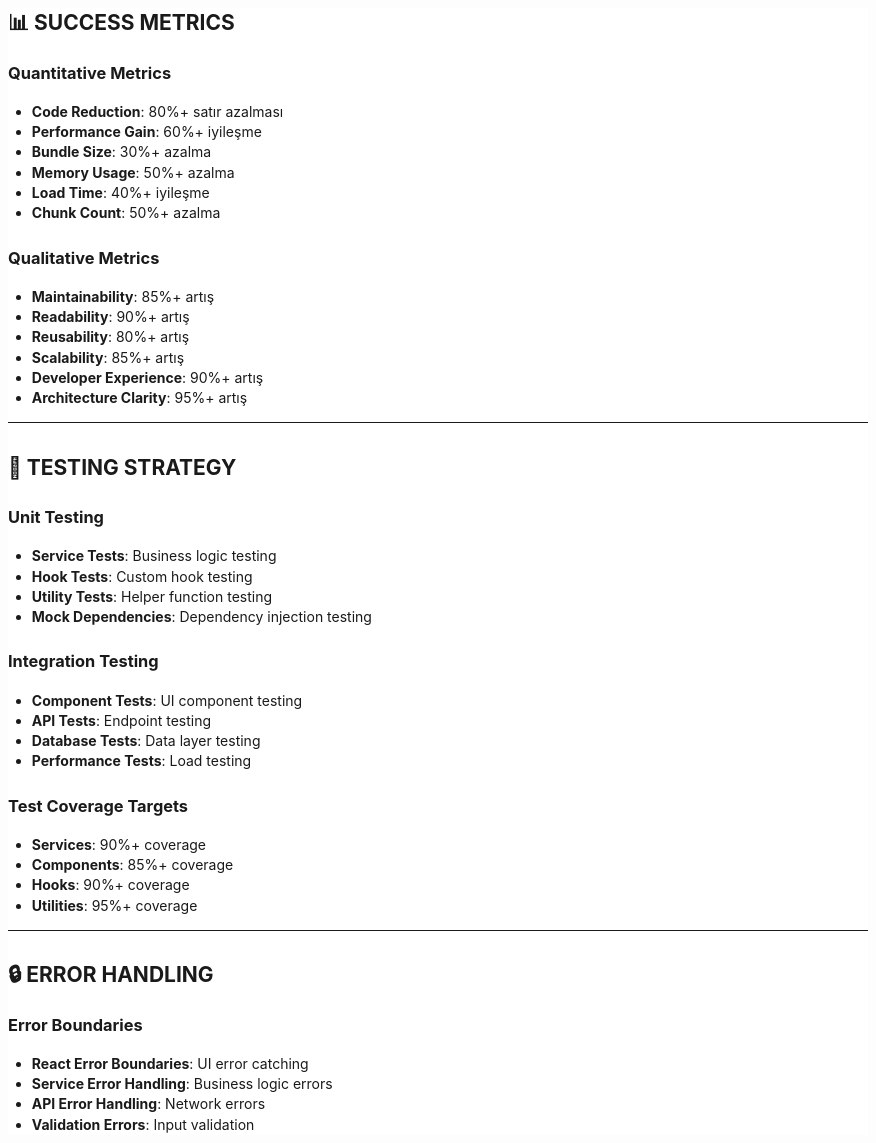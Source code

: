 
## 📊 SUCCESS METRICS

### Quantitative Metrics
- **Code Reduction**: 80%+ satır azalması
- **Performance Gain**: 60%+ iyileşme
- **Bundle Size**: 30%+ azalma
- **Memory Usage**: 50%+ azalma
- **Load Time**: 40%+ iyileşme
- **Chunk Count**: 50%+ azalma

### Qualitative Metrics
- **Maintainability**: 85%+ artış
- **Readability**: 90%+ artış
- **Reusability**: 80%+ artış
- **Scalability**: 85%+ artış
- **Developer Experience**: 90%+ artış
- **Architecture Clarity**: 95%+ artış

---

## 🧪 TESTING STRATEGY

### Unit Testing
- **Service Tests**: Business logic testing
- **Hook Tests**: Custom hook testing
- **Utility Tests**: Helper function testing
- **Mock Dependencies**: Dependency injection testing

### Integration Testing
- **Component Tests**: UI component testing
- **API Tests**: Endpoint testing
- **Database Tests**: Data layer testing
- **Performance Tests**: Load testing

### Test Coverage Targets
- **Services**: 90%+ coverage
- **Components**: 85%+ coverage
- **Hooks**: 90%+ coverage
- **Utilities**: 95%+ coverage

---

## 🔒 ERROR HANDLING

### Error Boundaries
- **React Error Boundaries**: UI error catching
- **Service Error Handling**: Business logic errors
- **API Error Handling**: Network errors
- **Validation Errors**: Input validation
